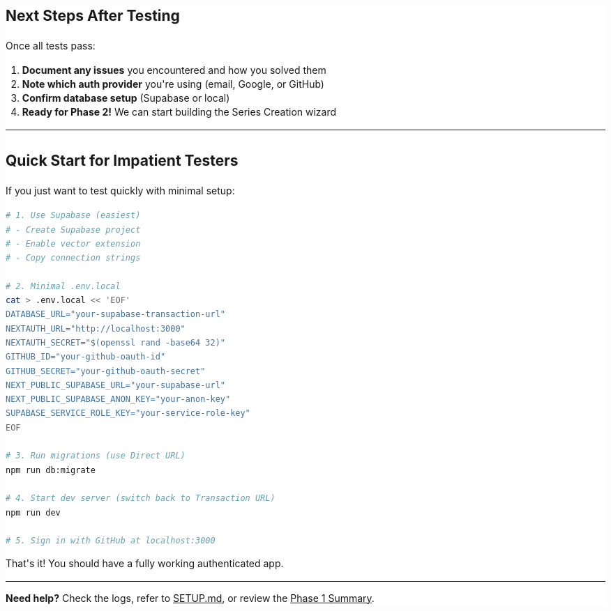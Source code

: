 ## Next Steps After Testing

Once all tests pass:

1. **Document any issues** you encountered and how you solved them
2. **Note which auth provider** you're using (email, Google, or GitHub)
3. **Confirm database setup** (Supabase or local)
4. **Ready for Phase 2!** We can start building the Series Creation wizard

---

## Quick Start for Impatient Testers

If you just want to test quickly with minimal setup:

```bash
# 1. Use Supabase (easiest)
# - Create Supabase project
# - Enable vector extension
# - Copy connection strings

# 2. Minimal .env.local
cat > .env.local << 'EOF'
DATABASE_URL="your-supabase-transaction-url"
NEXTAUTH_URL="http://localhost:3000"
NEXTAUTH_SECRET="$(openssl rand -base64 32)"
GITHUB_ID="your-github-oauth-id"
GITHUB_SECRET="your-github-oauth-secret"
NEXT_PUBLIC_SUPABASE_URL="your-supabase-url"
NEXT_PUBLIC_SUPABASE_ANON_KEY="your-anon-key"
SUPABASE_SERVICE_ROLE_KEY="your-service-role-key"
EOF

# 3. Run migrations (use Direct URL)
npm run db:migrate

# 4. Start dev server (switch back to Transaction URL)
npm run dev

# 5. Sign in with GitHub at localhost:3000
```

That's it! You should have a fully working authenticated app.

---

**Need help?** Check the logs, refer to [SETUP.md](./SETUP.md), or review the [Phase 1 Summary](./PHASE1-SUMMARY.md).
